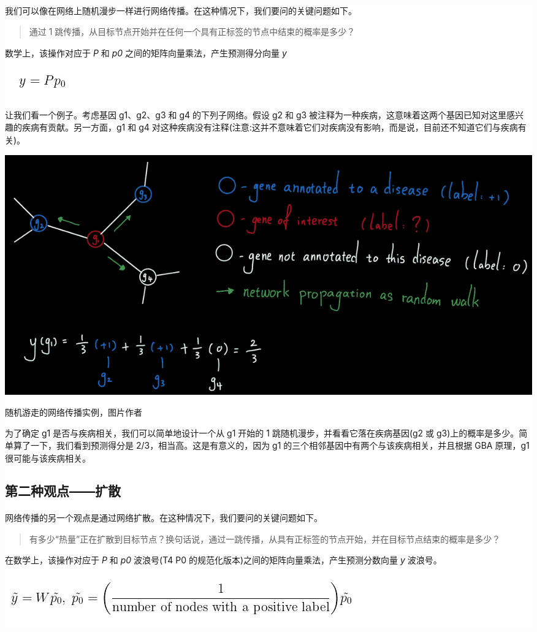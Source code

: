 我们可以像在网络上随机漫步一样进行网络传播。在这种情况下，我们要问的关键问题如下。

> 通过 1 跳传播，从目标节点开始并在任何一个具有正标签的节点中结束的概率是多少？

数学上，该操作对应于 *P* 和 *p0* 之间的矩阵向量乘法，产生预测得分向量 *y*

![](img/be444e55c8b0d9f996914c9ec19a24aa.png)

让我们看一个例子。考虑基因 g1、g2、g3 和 g4 的下列子网络。假设 g2 和 g3 被注释为一种疾病，这意味着这两个基因已知对这里感兴趣的疾病有贡献。另一方面，g1 和 g4 对这种疾病没有注释(注意:这并不意味着它们对疾病没有影响，而是说，目前还不知道它们与疾病有关)。

![](img/44a1712a8a59676b55c5554494a8f771.png)

随机游走的网络传播实例，图片作者

为了确定 g1 是否与疾病相关，我们可以简单地设计一个从 g1 开始的 1 跳随机漫步，并看看它落在疾病基因(g2 或 g3)上的概率是多少。简单算了一下，我们看到预测得分是 2/3，相当高。这是有意义的，因为 g1 的三个相邻基因中有两个与该疾病相关，并且根据 GBA 原理，g1 很可能与该疾病相关。

## 第二种观点——扩散

网络传播的另一个观点是通过网络扩散。在这种情况下，我们要问的关键问题如下。

> 有多少“热量”正在扩散到目标节点？换句话说，通过一跳传播，从具有正标签的节点开始，并在目标节点结束的概率是多少？

在数学上，该操作对应于 *P* 和 *p0* 波浪号(T4 P0 的规范化版本)之间的矩阵向量乘法，产生预测分数向量 *y* 波浪号。

![](img/49b209a7b0a99b42d110a2d5c67a796f.png)
